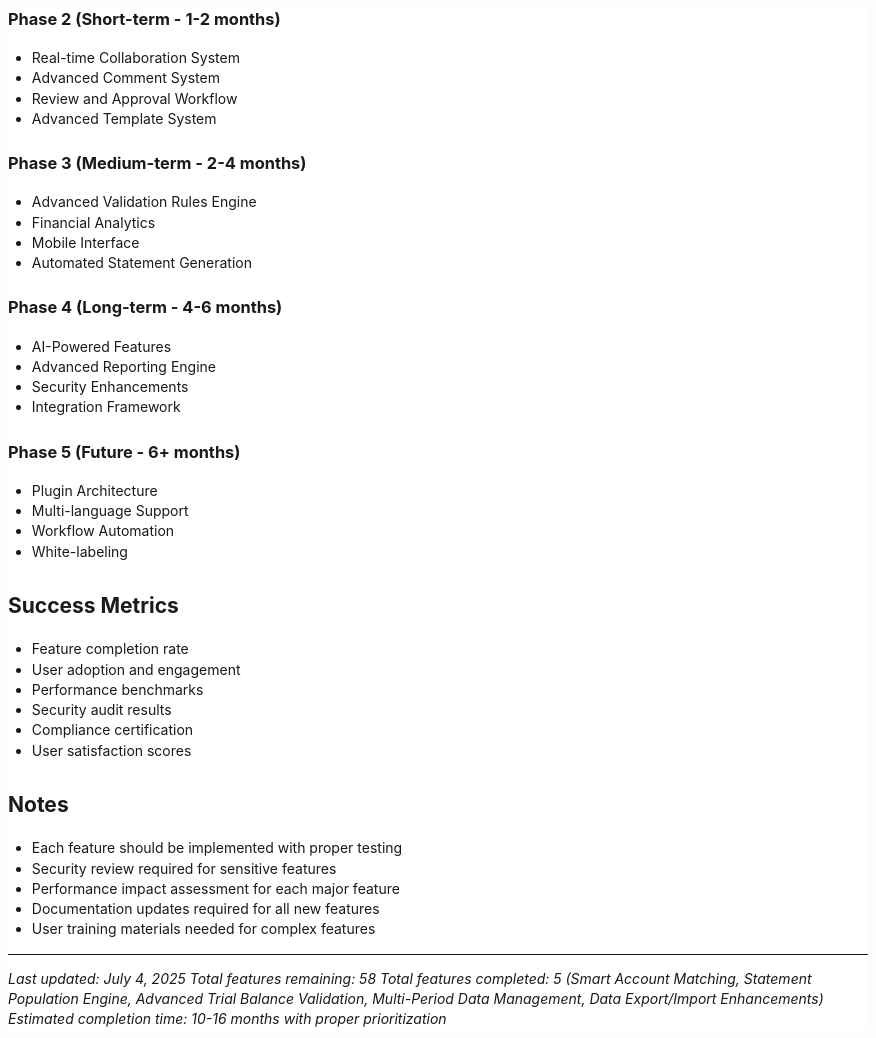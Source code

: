 ### Phase 2 (Short-term - 1-2 months)
- Real-time Collaboration System
- Advanced Comment System
- Review and Approval Workflow
- Advanced Template System

### Phase 3 (Medium-term - 2-4 months)
- Advanced Validation Rules Engine
- Financial Analytics
- Mobile Interface
- Automated Statement Generation

### Phase 4 (Long-term - 4-6 months)
- AI-Powered Features
- Advanced Reporting Engine
- Security Enhancements
- Integration Framework

### Phase 5 (Future - 6+ months)
- Plugin Architecture
- Multi-language Support
- Workflow Automation
- White-labeling

## Success Metrics
- Feature completion rate
- User adoption and engagement
- Performance benchmarks
- Security audit results
- Compliance certification
- User satisfaction scores

## Notes
- Each feature should be implemented with proper testing
- Security review required for sensitive features
- Performance impact assessment for each major feature
- Documentation updates required for all new features
- User training materials needed for complex features

---
*Last updated: July 4, 2025*
*Total features remaining: 58*
*Total features completed: 5 (Smart Account Matching, Statement Population Engine, Advanced Trial Balance Validation, Multi-Period Data Management, Data Export/Import Enhancements)*
*Estimated completion time: 10-16 months with proper prioritization*
